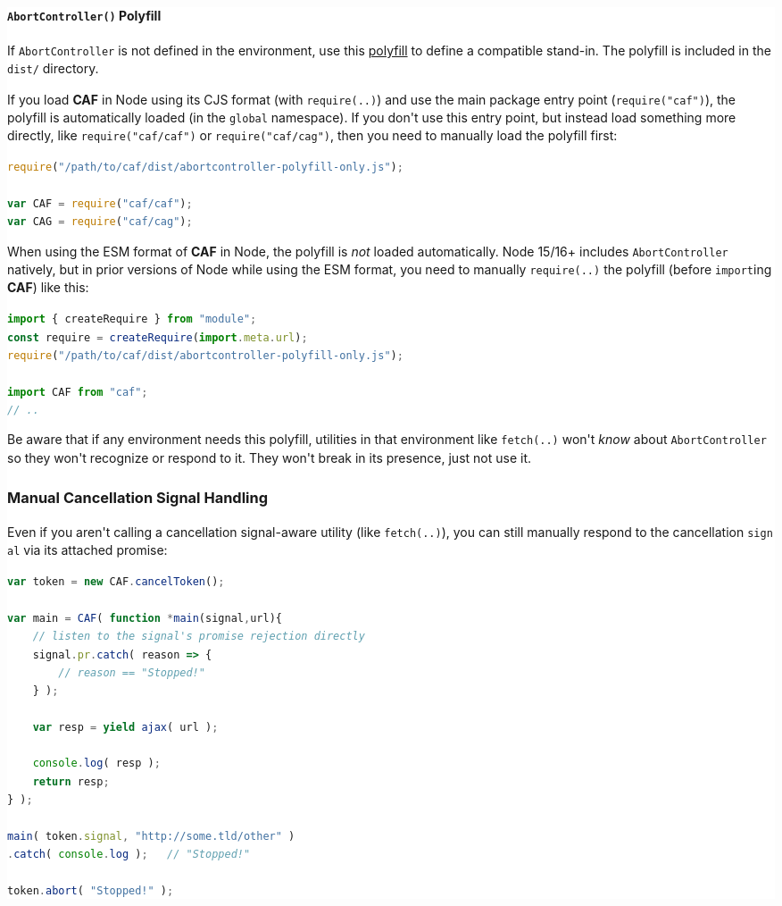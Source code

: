#### `AbortController()` Polyfill

If `AbortController` is not defined in the environment, use this [polyfill](https://github.com/mo/abortcontroller-polyfill) to define a compatible stand-in. The polyfill is included in the `dist/` directory.

If you load **CAF** in Node using its CJS format (with `require(..)`) and use the main package entry point (`require("caf")`), the polyfill is automatically loaded (in the `global` namespace). If you don't use this entry point, but instead load something more directly, like `require("caf/caf")` or `require("caf/cag")`, then you need to manually load the polyfill first:

```js
require("/path/to/caf/dist/abortcontroller-polyfill-only.js");

var CAF = require("caf/caf");
var CAG = require("caf/cag");
```

When using the ESM format of **CAF** in Node, the polyfill is *not* loaded automatically. Node 15/16+ includes `AbortController` natively, but in prior versions of Node while using the ESM format, you need to manually `require(..)` the polyfill (before `import`ing **CAF**) like this:

```js
import { createRequire } from "module";
const require = createRequire(import.meta.url);
require("/path/to/caf/dist/abortcontroller-polyfill-only.js");

import CAF from "caf";
// ..
```

Be aware that if any environment needs this polyfill, utilities in that environment like `fetch(..)` won't *know* about `AbortController` so they won't recognize or respond to it. They won't break in its presence, just not use it.

### Manual Cancellation Signal Handling

Even if you aren't calling a cancellation signal-aware utility (like `fetch(..)`), you can still manually respond to the cancellation `signal` via its attached promise:

```js
var token = new CAF.cancelToken();

var main = CAF( function *main(signal,url){
    // listen to the signal's promise rejection directly
    signal.pr.catch( reason => {
        // reason == "Stopped!"
    } );

    var resp = yield ajax( url );

    console.log( resp );
    return resp;
} );

main( token.signal, "http://some.tld/other" )
.catch( console.log );   // "Stopped!"

token.abort( "Stopped!" );
```
